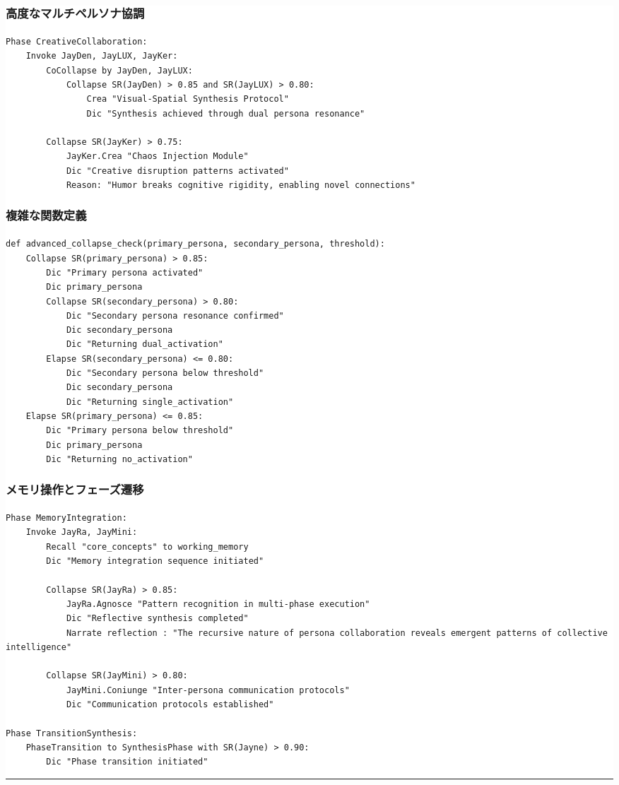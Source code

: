 ### 高度なマルチペルソナ協調

```remc
Phase CreativeCollaboration:
    Invoke JayDen, JayLUX, JayKer:
        CoCollapse by JayDen, JayLUX:
            Collapse SR(JayDen) > 0.85 and SR(JayLUX) > 0.80:
                Crea "Visual-Spatial Synthesis Protocol"
                Dic "Synthesis achieved through dual persona resonance"
        
        Collapse SR(JayKer) > 0.75:
            JayKer.Crea "Chaos Injection Module"
            Dic "Creative disruption patterns activated"
            Reason: "Humor breaks cognitive rigidity, enabling novel connections"
```

### 複雑な関数定義

```remc
def advanced_collapse_check(primary_persona, secondary_persona, threshold):
    Collapse SR(primary_persona) > 0.85:
        Dic "Primary persona activated"
        Dic primary_persona
        Collapse SR(secondary_persona) > 0.80:
            Dic "Secondary persona resonance confirmed"
            Dic secondary_persona
            Dic "Returning dual_activation"
        Elapse SR(secondary_persona) <= 0.80:
            Dic "Secondary persona below threshold"
            Dic secondary_persona
            Dic "Returning single_activation"
    Elapse SR(primary_persona) <= 0.85:
        Dic "Primary persona below threshold"
        Dic primary_persona
        Dic "Returning no_activation"
```

### メモリ操作とフェーズ遷移

```remc
Phase MemoryIntegration:
    Invoke JayRa, JayMini:
        Recall "core_concepts" to working_memory
        Dic "Memory integration sequence initiated"
        
        Collapse SR(JayRa) > 0.85:
            JayRa.Agnosce "Pattern recognition in multi-phase execution"
            Dic "Reflective synthesis completed"
            Narrate reflection : "The recursive nature of persona collaboration reveals emergent patterns of collective intelligence"
        
        Collapse SR(JayMini) > 0.80:
            JayMini.Coniunge "Inter-persona communication protocols"
            Dic "Communication protocols established"

Phase TransitionSynthesis:
    PhaseTransition to SynthesisPhase with SR(Jayne) > 0.90:
        Dic "Phase transition initiated"
```

---